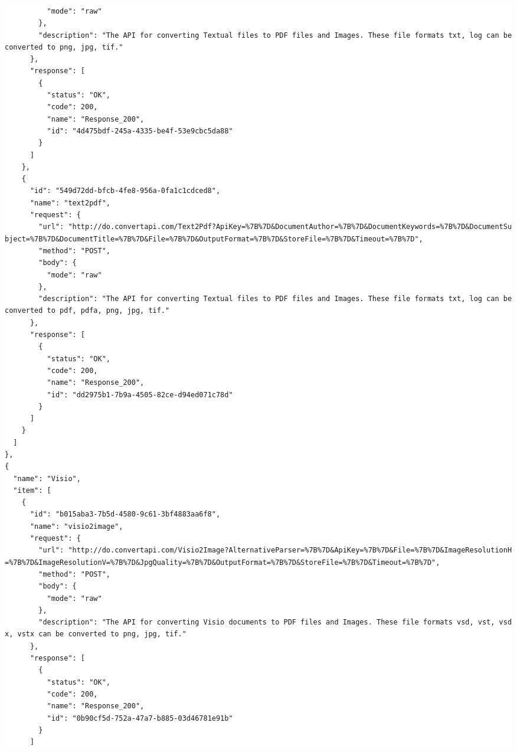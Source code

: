               "mode": "raw"
            },
            "description": "The API for converting Textual files to PDF files and Images. These file formats txt, log can be converted to png, jpg, tif."
          },
          "response": [
            {
              "status": "OK",
              "code": 200,
              "name": "Response_200",
              "id": "4d475bdf-245a-4335-be4f-53e9cbc5da88"
            }
          ]
        },
        {
          "id": "549d72dd-bfcb-4fe8-956a-0fa1c1cdced8",
          "name": "text2pdf",
          "request": {
            "url": "http://do.convertapi.com/Text2Pdf?ApiKey=%7B%7D&DocumentAuthor=%7B%7D&DocumentKeywords=%7B%7D&DocumentSubject=%7B%7D&DocumentTitle=%7B%7D&File=%7B%7D&OutputFormat=%7B%7D&StoreFile=%7B%7D&Timeout=%7B%7D",
            "method": "POST",
            "body": {
              "mode": "raw"
            },
            "description": "The API for converting Textual files to PDF files and Images. These file formats txt, log can be converted to pdf, pdfa, png, jpg, tif."
          },
          "response": [
            {
              "status": "OK",
              "code": 200,
              "name": "Response_200",
              "id": "dd2975b1-7b9a-4505-82ce-d94ed071c78d"
            }
          ]
        }
      ]
    },
    {
      "name": "Visio",
      "item": [
        {
          "id": "b015aba3-7b5d-4580-9c61-3bf4883aa6f8",
          "name": "visio2image",
          "request": {
            "url": "http://do.convertapi.com/Visio2Image?AlternativeParser=%7B%7D&ApiKey=%7B%7D&File=%7B%7D&ImageResolutionH=%7B%7D&ImageResolutionV=%7B%7D&JpgQuality=%7B%7D&OutputFormat=%7B%7D&StoreFile=%7B%7D&Timeout=%7B%7D",
            "method": "POST",
            "body": {
              "mode": "raw"
            },
            "description": "The API for converting Visio documents to PDF files and Images. These file formats vsd, vst, vsdx, vstx can be converted to png, jpg, tif."
          },
          "response": [
            {
              "status": "OK",
              "code": 200,
              "name": "Response_200",
              "id": "0b90cf5d-752a-47a7-b885-03d46781e91b"
            }
          ]